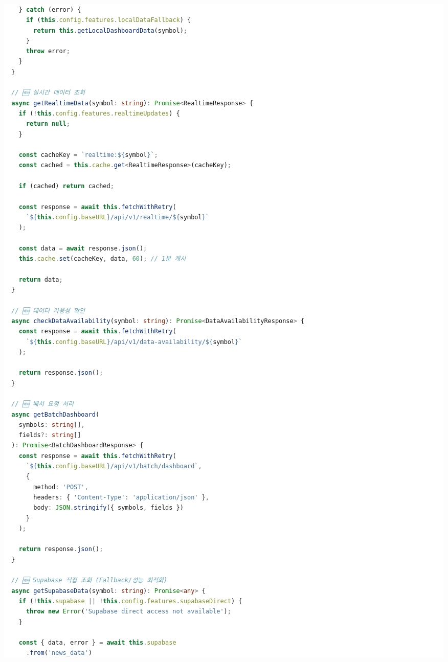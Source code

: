 ```typescript
    } catch (error) {
      if (this.config.features.localDataFallback) {
        return this.getLocalDashboardData(symbol);
      }
      throw error;
    }
  }
  
  // 🆕 실시간 데이터 조회
  async getRealtimeData(symbol: string): Promise<RealtimeResponse> {
    if (!this.config.features.realtimeUpdates) {
      return null;
    }
    
    const cacheKey = `realtime:${symbol}`;
    const cached = this.cache.get<RealtimeResponse>(cacheKey);
    
    if (cached) return cached;
    
    const response = await this.fetchWithRetry(
      `${this.config.baseURL}/api/v1/realtime/${symbol}`
    );
    
    const data = await response.json();
    this.cache.set(cacheKey, data, 60); // 1분 캐시
    
    return data;
  }
  
  // 🆕 데이터 가용성 확인
  async checkDataAvailability(symbol: string): Promise<DataAvailabilityResponse> {
    const response = await this.fetchWithRetry(
      `${this.config.baseURL}/api/v1/data-availability/${symbol}`
    );
    
    return response.json();
  }
  
  // 🆕 배치 요청 처리
  async getBatchDashboard(
    symbols: string[], 
    fields?: string[]
  ): Promise<BatchDashboardResponse> {
    const response = await this.fetchWithRetry(
      `${this.config.baseURL}/api/v1/batch/dashboard`,
      {
        method: 'POST',
        headers: { 'Content-Type': 'application/json' },
        body: JSON.stringify({ symbols, fields })
      }
    );
    
    return response.json();
  }
  
  // 🆕 Supabase 직접 조회 (Fallback/성능 최적화)
  async getSupabaseData(symbol: string): Promise<any> {
    if (!this.supabase || !this.config.features.supabaseDirect) {
      throw new Error('Supabase direct access not available');
    }
    
    const { data, error } = await this.supabase
      .from('news_data')
```